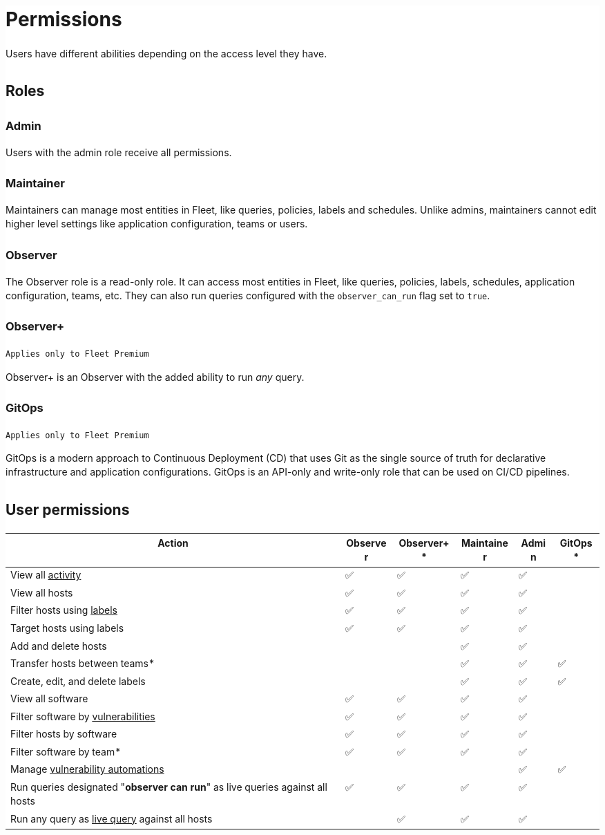 # Permissions

Users have different abilities depending on the access level they have.

## Roles

### Admin

Users with the admin role receive all permissions.

### Maintainer

Maintainers can manage most entities in Fleet, like queries, policies, labels and schedules.
Unlike admins, maintainers cannot edit higher level settings like application configuration, teams or users.

### Observer

The Observer role is a read-only role. It can access most entities in Fleet, like queries, policies, labels, schedules, application configuration, teams, etc.
They can also run queries configured with the `observer_can_run` flag set to `true`.

### Observer+

`Applies only to Fleet Premium`

Observer+ is an Observer with the added ability to run *any* query.

### GitOps

`Applies only to Fleet Premium`

GitOps is a modern approach to Continuous Deployment (CD) that uses Git as the single source of truth for declarative infrastructure and application configurations.
GitOps is an API-only and write-only role that can be used on CI/CD pipelines.

## User permissions

| **Action**                                                                                                                                 | Observer | Observer+* | Maintainer | Admin | GitOps* |
| ------------------------------------------------------------------------------------------------------------------------------------------ | -------- | ---------- | ---------- | ----- | ------- |
| View all [activity](https://fleetdm.com/docs/using-fleet/rest-api#activities)                                                              | ✅       | ✅         | ✅         | ✅    |         |
| View all hosts                                                                                                                             | ✅       | ✅         | ✅         | ✅    |         |
| Filter hosts using [labels](https://fleetdm.com/docs/using-fleet/rest-api#labels)                                                          | ✅       | ✅         | ✅         | ✅    |         |
| Target hosts using labels                                                                                                                  | ✅       | ✅         | ✅         | ✅    |         |
| Add and delete hosts                                                                                                                       |          |            | ✅         | ✅    |         |
| Transfer hosts between teams\*                                                                                                             |          |            | ✅         | ✅    | ✅      |
| Create, edit, and delete labels                                                                                                            |          |            | ✅         | ✅    | ✅      |
| View all software                                                                                                                          | ✅       | ✅         | ✅         | ✅    |         |
| Filter software by [vulnerabilities](https://fleetdm.com/docs/using-fleet/vulnerability-processing#vulnerability-processing)               | ✅       | ✅         | ✅         | ✅    |         |
| Filter hosts by software                                                                                                                   | ✅       | ✅         | ✅         | ✅    |         |
| Filter software by team\*                                                                                                                  | ✅       | ✅         | ✅         | ✅    |         |
| Manage [vulnerability automations](https://fleetdm.com/docs/using-fleet/automations#vulnerability-automations)                             |          |            |            | ✅    | ✅      |
| Run queries designated "**observer can run**" as live queries against all hosts                                                            | ✅       | ✅         | ✅         | ✅    |         |
| Run any query as [live query](https://fleetdm.com/docs/using-fleet/fleet-ui#run-a-query) against all hosts                                 |          | ✅         | ✅         | ✅    |         |